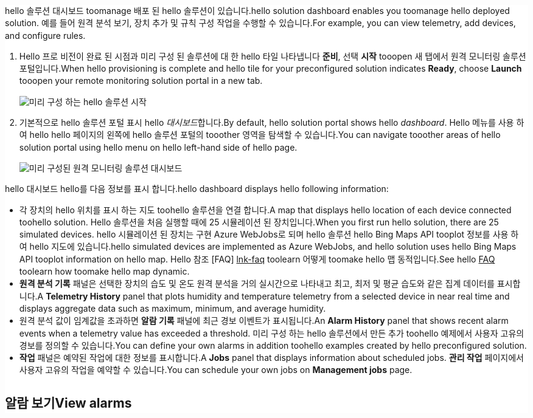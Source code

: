 <span data-ttu-id="4778d-125">hello 솔루션 대시보드 toomanage 배포 된 hello 솔루션이 있습니다.</span><span class="sxs-lookup"><span data-stu-id="4778d-125">hello solution dashboard enables you toomanage hello deployed solution.</span></span> <span data-ttu-id="4778d-126">예를 들어 원격 분석 보기, 장치 추가 및 규칙 구성 작업을 수행할 수 있습니다.</span><span class="sxs-lookup"><span data-stu-id="4778d-126">For example, you can view telemetry, add devices, and configure rules.</span></span>

1. <span data-ttu-id="4778d-127">Hello 프로 비전이 완료 된 시점과 미리 구성 된 솔루션에 대 한 hello 타일 나타냅니다 **준비**, 선택 **시작** tooopen 새 탭에서 원격 모니터링 솔루션 포털입니다.</span><span class="sxs-lookup"><span data-stu-id="4778d-127">When hello provisioning is complete and hello tile for your preconfigured solution indicates **Ready**, choose **Launch** tooopen your remote monitoring solution portal in a new tab.</span></span>

    ![미리 구성 하는 hello 솔루션 시작][img-launch-solution]

1. <span data-ttu-id="4778d-129">기본적으로 hello 솔루션 포털 표시 hello *대시보드*합니다.</span><span class="sxs-lookup"><span data-stu-id="4778d-129">By default, hello solution portal shows hello *dashboard*.</span></span> <span data-ttu-id="4778d-130">Hello 메뉴를 사용 하 여 hello hello 페이지의 왼쪽에 hello 솔루션 포털의 tooother 영역을 탐색할 수 있습니다.</span><span class="sxs-lookup"><span data-stu-id="4778d-130">You can navigate tooother areas of hello solution portal using hello menu on hello left-hand side of hello page.</span></span>

    ![미리 구성된 원격 모니터링 솔루션 대시보드][img-menu]

<span data-ttu-id="4778d-132">hello 대시보드 hello를 다음 정보를 표시 합니다.</span><span class="sxs-lookup"><span data-stu-id="4778d-132">hello dashboard displays hello following information:</span></span>

* <span data-ttu-id="4778d-133">각 장치의 hello 위치를 표시 하는 지도 toohello 솔루션을 연결 합니다.</span><span class="sxs-lookup"><span data-stu-id="4778d-133">A map that displays hello location of each device connected toohello solution.</span></span> <span data-ttu-id="4778d-134">Hello 솔루션을 처음 실행할 때에 25 시뮬레이션 된 장치입니다.</span><span class="sxs-lookup"><span data-stu-id="4778d-134">When you first run hello solution, there are 25 simulated devices.</span></span> <span data-ttu-id="4778d-135">hello 시뮬레이션 된 장치는 구현 Azure WebJobs로 되며 hello 솔루션 hello Bing Maps API tooplot 정보를 사용 하 여 hello 지도에 있습니다.</span><span class="sxs-lookup"><span data-stu-id="4778d-135">hello simulated devices are implemented as Azure WebJobs, and hello solution uses hello Bing Maps API tooplot information on hello map.</span></span> <span data-ttu-id="4778d-136">Hello 참조 [FAQ] [ lnk-faq] toolearn 어떻게 toomake hello 맵 동적입니다.</span><span class="sxs-lookup"><span data-stu-id="4778d-136">See hello [FAQ][lnk-faq] toolearn how toomake hello map dynamic.</span></span>
* <span data-ttu-id="4778d-137">**원격 분석 기록** 패널은 선택한 장치의 습도 및 온도 원격 분석을 거의 실시간으로 나타내고 최고, 최저 및 평균 습도와 같은 집계 데이터를 표시합니다.</span><span class="sxs-lookup"><span data-stu-id="4778d-137">A **Telemetry History** panel that plots humidity and temperature telemetry from a selected device in near real time and displays aggregate data such as maximum, minimum, and average humidity.</span></span>
* <span data-ttu-id="4778d-138">원격 분석 값이 임계값을 초과하면 **알람 기록** 패널에 최근 경보 이벤트가 표시됩니다.</span><span class="sxs-lookup"><span data-stu-id="4778d-138">An **Alarm History** panel that shows recent alarm events when a telemetry value has exceeded a threshold.</span></span> <span data-ttu-id="4778d-139">미리 구성 하는 hello 솔루션에서 만든 추가 toohello 예제에서 사용자 고유의 경보를 정의할 수 있습니다.</span><span class="sxs-lookup"><span data-stu-id="4778d-139">You can define your own alarms in addition toohello examples created by hello preconfigured solution.</span></span>
* <span data-ttu-id="4778d-140">**작업** 패널은 예약된 작업에 대한 정보를 표시합니다.</span><span class="sxs-lookup"><span data-stu-id="4778d-140">A **Jobs** panel that displays information about scheduled jobs.</span></span> <span data-ttu-id="4778d-141">**관리 작업** 페이지에서 사용자 고유의 작업을 예약할 수 있습니다.</span><span class="sxs-lookup"><span data-stu-id="4778d-141">You can schedule your own jobs on **Management jobs** page.</span></span>

## <a name="view-alarms"></a><span data-ttu-id="4778d-142">알람 보기</span><span class="sxs-lookup"><span data-stu-id="4778d-142">View alarms</span></span>


[img-launch-solution]: media/iot-suite-getstarted-preconfigured-solutions/launch.png
[img-dashboard]: media/iot-suite-getstarted-preconfigured-solutions/dashboard.png
[img-menu]: media/iot-suite-getstarted-preconfigured-solutions/menu.png
[img-devicelist]: media/iot-suite-getstarted-preconfigured-solutions/devicelist.png
[img-alarms]: media/iot-suite-getstarted-preconfigured-solutions/alarms.png
[img-devicedetails]: media/iot-suite-getstarted-preconfigured-solutions/devicedetails.png
[img-devicecommands]: media/iot-suite-getstarted-preconfigured-solutions/devicecommands.png
[img-pingcommand]: media/iot-suite-getstarted-preconfigured-solutions/pingcommand.png
[img-adddevice]: media/iot-suite-getstarted-preconfigured-solutions/adddevice.png
[img-addnew]: media/iot-suite-getstarted-preconfigured-solutions/addnew.png
[img-definedevice]: media/iot-suite-getstarted-preconfigured-solutions/definedevice.png
[img-runningnew]: media/iot-suite-getstarted-preconfigured-solutions/runningnew.png
[img-runningnew-2]: media/iot-suite-getstarted-preconfigured-solutions/runningnew2.png
[img-rules]: media/iot-suite-getstarted-preconfigured-solutions/rules.png
[img-adddevicerule]: media/iot-suite-getstarted-preconfigured-solutions/addrule.png
[img-adddevicerule2]: media/iot-suite-getstarted-preconfigured-solutions/addrule2.png
[img-adddevicerule3]: media/iot-suite-getstarted-preconfigured-solutions/addrule3.png
[img-adddevicerule4]: media/iot-suite-getstarted-preconfigured-solutions/addrule4.png
[img-actions]: media/iot-suite-getstarted-preconfigured-solutions/actions.png
[img-portal]: media/iot-suite-getstarted-preconfigured-solutions/portal.png
[img-disable]: media/iot-suite-getstarted-preconfigured-solutions/solutionportal_08.png
[img-columneditor]: media/iot-suite-getstarted-preconfigured-solutions/columneditor.png
[img-startimageedit]: media/iot-suite-getstarted-preconfigured-solutions/imagedit1.png
[img-imageedit]: media/iot-suite-getstarted-preconfigured-solutions/imagedit2.png
[img-editfiltericon]: media/iot-suite-getstarted-preconfigured-solutions/editfiltericon.png
[img-filtereditor]: media/iot-suite-getstarted-preconfigured-solutions/filtereditor.png
[img-filterelist]: media/iot-suite-getstarted-preconfigured-solutions/filteredlist.png
[img-savefilter]: media/iot-suite-getstarted-preconfigured-solutions/savefilter.png
[img-openfilter]:  media/iot-suite-getstarted-preconfigured-solutions/openfilter.png
[img-unhealthy-filter]: media/iot-suite-getstarted-preconfigured-solutions/unhealthyfilter.png
[img-filtered-unhealthy-list]: media/iot-suite-getstarted-preconfigured-solutions/unhealthylist.png
[img-change-interval]: media/iot-suite-getstarted-preconfigured-solutions/changeinterval.png
[img-old-firmware]: media/iot-suite-getstarted-preconfigured-solutions/noticeold.png
[img-old-filter]: media/iot-suite-getstarted-preconfigured-solutions/oldfilter.png
[img-filtered-old-list]: media/iot-suite-getstarted-preconfigured-solutions/oldlist.png
[img-method-update]: media/iot-suite-getstarted-preconfigured-solutions/methodupdate.png
[img-update-1]: media/iot-suite-getstarted-preconfigured-solutions/jobupdate1.png
[img-update-2]: media/iot-suite-getstarted-preconfigured-solutions/jobupdate2.png
[img-update-3]: media/iot-suite-getstarted-preconfigured-solutions/jobupdate3.png
[img-updated]: media/iot-suite-getstarted-preconfigured-solutions/updated.png
[img-healthy]: media/iot-suite-getstarted-preconfigured-solutions/healthy.png
[lnk_free_trial]: http://azure.microsoft.com/pricing/free-trial/
[lnk-preconfigured-solutions]: iot-suite-what-are-preconfigured-solutions.md
[lnk-azureiotsuite]: https://www.azureiotsuite.com
[lnk-logic-apps]: https://azure.microsoft.com/documentation/services/app-service/logic/
[lnk-portal]: http://portal.azure.com/
[lnk-rmgithub]: https://github.com/Azure/azure-iot-remote-monitoring
[lnk-logicapptutorial]: iot-suite-logic-apps-tutorial.md
[lnk-rm-walkthrough]: iot-suite-remote-monitoring-sample-walkthrough.md
[lnk-connect-rm]: iot-suite-connecting-devices.md
[lnk-permissions]: iot-suite-permissions.md
[lnk-c2d-guidance]: ../iot-hub/iot-hub-devguide-c2d-guidance.md
[lnk-faq]: iot-suite-faq.md